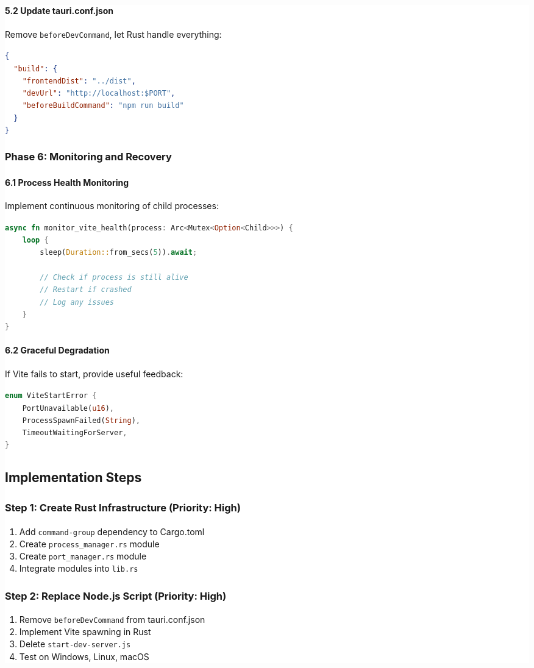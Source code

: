 #### 5.2 Update tauri.conf.json
Remove `beforeDevCommand`, let Rust handle everything:

```json
{
  "build": {
    "frontendDist": "../dist",
    "devUrl": "http://localhost:$PORT",
    "beforeBuildCommand": "npm run build"
  }
}
```

### Phase 6: Monitoring and Recovery

#### 6.1 Process Health Monitoring
Implement continuous monitoring of child processes:

```rust
async fn monitor_vite_health(process: Arc<Mutex<Option<Child>>>) {
    loop {
        sleep(Duration::from_secs(5)).await;
        
        // Check if process is still alive
        // Restart if crashed
        // Log any issues
    }
}
```

#### 6.2 Graceful Degradation
If Vite fails to start, provide useful feedback:

```rust
enum ViteStartError {
    PortUnavailable(u16),
    ProcessSpawnFailed(String),
    TimeoutWaitingForServer,
}
```

## Implementation Steps

### Step 1: Create Rust Infrastructure (Priority: High)
1. Add `command-group` dependency to Cargo.toml
2. Create `process_manager.rs` module
3. Create `port_manager.rs` module
4. Integrate modules into `lib.rs`

### Step 2: Replace Node.js Script (Priority: High)
1. Remove `beforeDevCommand` from tauri.conf.json
2. Implement Vite spawning in Rust
3. Delete `start-dev-server.js`
4. Test on Windows, Linux, macOS
